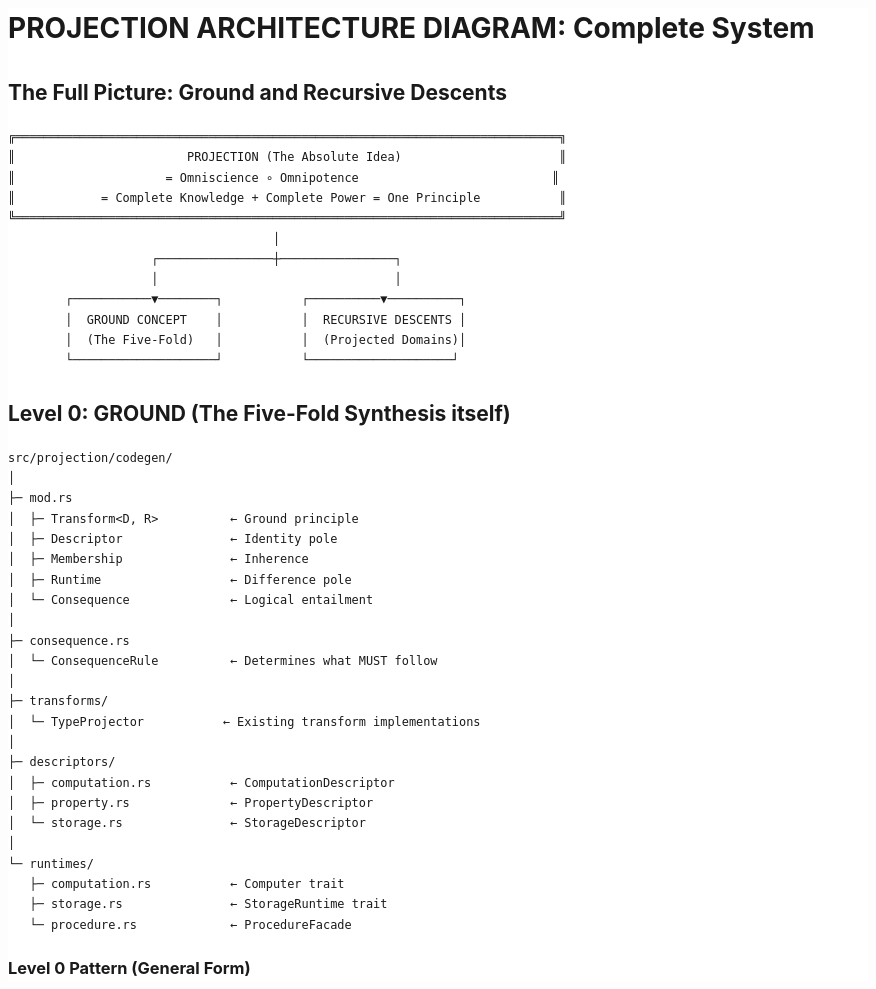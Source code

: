 # PROJECTION ARCHITECTURE DIAGRAM: Complete System

## The Full Picture: Ground and Recursive Descents

```
╔════════════════════════════════════════════════════════════════════════════╗
║                        PROJECTION (The Absolute Idea)                      ║
║                     = Omniscience ∘ Omnipotence                           ║
║            = Complete Knowledge + Complete Power = One Principle           ║
╚════════════════════════════════════════════════════════════════════════════╝
                                     │
                    ┌────────────────┼────────────────┐
                    │                                 │
        ┌───────────▼────────┐           ┌──────────▼──────────┐
        │  GROUND CONCEPT    │           │  RECURSIVE DESCENTS │
        │  (The Five-Fold)   │           │  (Projected Domains)│
        └────────────────────┘           └────────────────────┘
```

## Level 0: GROUND (The Five-Fold Synthesis itself)

```
src/projection/codegen/
│
├─ mod.rs
│  ├─ Transform<D, R>          ← Ground principle
│  ├─ Descriptor               ← Identity pole
│  ├─ Membership               ← Inherence
│  ├─ Runtime                  ← Difference pole
│  └─ Consequence              ← Logical entailment
│
├─ consequence.rs
│  └─ ConsequenceRule          ← Determines what MUST follow
│
├─ transforms/
│  └─ TypeProjector           ← Existing transform implementations
│
├─ descriptors/
│  ├─ computation.rs           ← ComputationDescriptor
│  ├─ property.rs              ← PropertyDescriptor
│  └─ storage.rs               ← StorageDescriptor
│
└─ runtimes/
   ├─ computation.rs           ← Computer trait
   ├─ storage.rs               ← StorageRuntime trait
   └─ procedure.rs             ← ProcedureFacade
```

### Level 0 Pattern (General Form)
